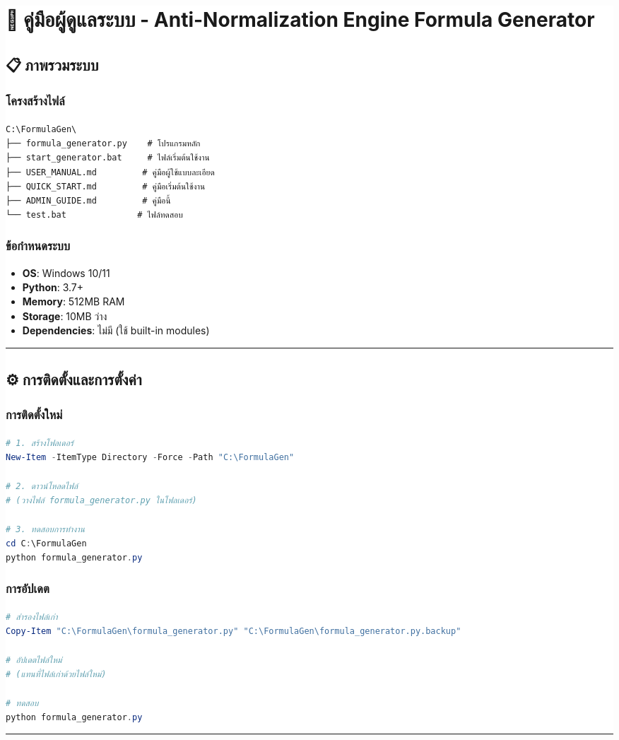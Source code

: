 # 🔧 คู่มือผู้ดูแลระบบ - Anti-Normalization Engine Formula Generator

## 📋 ภาพรวมระบบ

### โครงสร้างไฟล์
```
C:\FormulaGen\
├── formula_generator.py    # โปรแกรมหลัก
├── start_generator.bat     # ไฟล์เริ่มต้นใช้งาน  
├── USER_MANUAL.md         # คู่มือผู้ใช้แบบละเอียด
├── QUICK_START.md         # คู่มือเริ่มต้นใช้งาน
├── ADMIN_GUIDE.md         # คู่มือนี้
└── test.bat              # ไฟล์ทดสอบ
```

### ข้อกำหนดระบบ
- **OS**: Windows 10/11
- **Python**: 3.7+ 
- **Memory**: 512MB RAM
- **Storage**: 10MB ว่าง
- **Dependencies**: ไม่มี (ใช้ built-in modules)

---

## ⚙️ การติดตั้งและการตั้งค่า

### การติดตั้งใหม่
```powershell
# 1. สร้างโฟลเดอร์
New-Item -ItemType Directory -Force -Path "C:\FormulaGen"

# 2. ดาวน์โหลดไฟล์
# (วางไฟล์ formula_generator.py ในโฟลเดอร์)

# 3. ทดสอบการทำงาน
cd C:\FormulaGen
python formula_generator.py
```

### การอัปเดต
```powershell
# สำรองไฟล์เก่า
Copy-Item "C:\FormulaGen\formula_generator.py" "C:\FormulaGen\formula_generator.py.backup"

# อัปเดตไฟล์ใหม่
# (แทนที่ไฟล์เก่าด้วยไฟล์ใหม่)

# ทดสอบ
python formula_generator.py
```

---